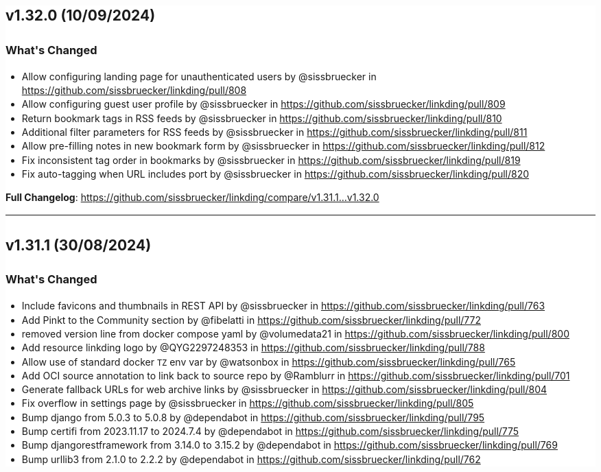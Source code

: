 ## v1.32.0 (10/09/2024)

### What's Changed
* Allow configuring landing page for unauthenticated users by @sissbruecker in https://github.com/sissbruecker/linkding/pull/808
* Allow configuring guest user profile by @sissbruecker in https://github.com/sissbruecker/linkding/pull/809
* Return bookmark tags in RSS feeds by @sissbruecker in https://github.com/sissbruecker/linkding/pull/810
* Additional filter parameters for RSS feeds by @sissbruecker in https://github.com/sissbruecker/linkding/pull/811
* Allow pre-filling notes in new bookmark form by @sissbruecker in https://github.com/sissbruecker/linkding/pull/812
* Fix inconsistent tag order in bookmarks by @sissbruecker in https://github.com/sissbruecker/linkding/pull/819
* Fix auto-tagging when URL includes port by @sissbruecker in https://github.com/sissbruecker/linkding/pull/820


**Full Changelog**: https://github.com/sissbruecker/linkding/compare/v1.31.1...v1.32.0

---

## v1.31.1 (30/08/2024)

### What's Changed
* Include favicons and thumbnails in REST API by @sissbruecker in https://github.com/sissbruecker/linkding/pull/763
* Add Pinkt to the Community section by @fibelatti in https://github.com/sissbruecker/linkding/pull/772
* removed version line from docker compose yaml by @volumedata21 in https://github.com/sissbruecker/linkding/pull/800
* Add resource linkding logo by @QYG2297248353 in https://github.com/sissbruecker/linkding/pull/788
* Allow use of standard docker `TZ` env var by @watsonbox in https://github.com/sissbruecker/linkding/pull/765
* Add OCI source annotation to link back to source repo by @Ramblurr in https://github.com/sissbruecker/linkding/pull/701
* Generate fallback URLs for web archive links by @sissbruecker in https://github.com/sissbruecker/linkding/pull/804
* Fix overflow in settings page by @sissbruecker in https://github.com/sissbruecker/linkding/pull/805
* Bump django from 5.0.3 to 5.0.8 by @dependabot in https://github.com/sissbruecker/linkding/pull/795
* Bump certifi from 2023.11.17 to 2024.7.4 by @dependabot in https://github.com/sissbruecker/linkding/pull/775
* Bump djangorestframework from 3.14.0 to 3.15.2 by @dependabot in https://github.com/sissbruecker/linkding/pull/769
* Bump urllib3 from 2.1.0 to 2.2.2 by @dependabot in https://github.com/sissbruecker/linkding/pull/762
